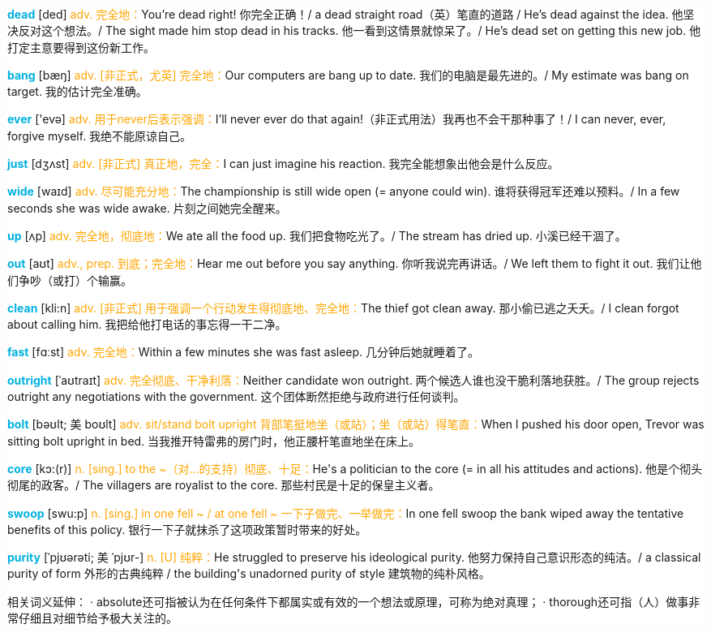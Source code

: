 <font color="sky blue">**dead**</font> [ded] 
<font color="orange">adv. 完全地：</font>You’re dead right! 你完全正确！/ a dead straight road（英）笔直的道路 / He’s dead against the idea. 他坚决反对这个想法。/ The sight made him stop dead in his tracks. 他一看到这情景就惊呆了。/ He’s dead set on getting this new job. 他打定主意要得到这份新工作。
           
<font color="sky blue">**bang**</font> [bæŋ]
<font color="orange">adv. [非正式，尤英] 完全地：</font>Our computers are bang up to date. 我们的电脑是最先进的。/ My estimate was bang on target. 我的估计完全准确。

<font color="sky blue">**ever**</font> ['evə] 
<font color="orange">adv. 用于never后表示强调：</font>I’ll never ever do that again!（非正式用法）我再也不会干那种事了！/ I can never, ever, forgive myself. 我绝不能原谅自己。

<font color="sky blue">**just**</font> [dӡʌst] 
<font color="orange">adv. [非正式] 真正地，完全：</font>I can just imagine his reaction. 我完全能想象出他会是什么反应。

<font color="sky blue">**wide**</font> [waɪd] 
<font color="orange">adv. 尽可能充分地：</font>The championship is still wide open (= anyone could win). 谁将获得冠军还难以预料。/ In a few seconds she was wide awake. 片刻之间她完全醒来。

<font color="sky blue">**up**</font> [ʌp] 
<font color="orange">adv. 完全地，彻底地：</font>We ate all the food up. 我们把食物吃光了。/ The stream has dried up. 小溪已经干涸了。

<font color="sky blue">**out**</font> [aʊt] 
<font color="orange">adv., prep. 到底；完全地：</font>Hear me out before you say anything. 你听我说完再讲话。/ We left them to fight it out. 我们让他们争吵（或打）个输赢。

<font color="sky blue">**clean**</font> [kli:n] 
<font color="orange">adv. [非正式] 用于强调一个行动发生得彻底地、完全地：</font>The thief got clean away. 那小偷已逃之夭夭。/ I clean forgot about calling him. 我把给他打电话的事忘得一干二净。

<font color="sky blue">**fast**</font> [fɑːst] 
<font color="orange">adv. 完全地：</font>Within a few minutes she was fast asleep. 几分钟后她就睡着了。
           
<font color="sky blue">**outright**</font> [ˈaʊtraɪt]
<font color="orange">adv. 完全彻底、干净利落：</font>Neither candidate won outright. 两个候选人谁也没干脆利落地获胜。/ The group rejects outright any negotiations with the government. 这个团体断然拒绝与政府进行任何谈判。
                  
<font color="sky blue">**bolt**</font> [bəʊlt; 美 boʊlt]
<font color="orange">adv. sit/stand bolt upright 背部笔挺地坐（或站）；坐（或站）得笔直：</font>When I pushed his door open, Trevor was sitting bolt upright in bed. 当我推开特雷弗的房门时，他正腰杆笔直地坐在床上。

<font color="sky blue">**core**</font> [kɔ:(r)]
<font color="orange">n. [sing.] to the ~（对…的支持）彻底、十足：</font>He's a politician to the core (= in all his attitudes and actions). 他是个彻头彻尾的政客。/ The villagers are royalist to the core. 那些村民是十足的保皇主义者。
           
<font color="sky blue">**swoop**</font> [swu:p]
<font color="orange">n. [sing.] in one fell ~ / at one fell ~ 一下子做完、一举做完：</font>In one fell swoop the bank wiped away the tentative benefits of this policy. 银行一下子就抹杀了这项政策暂时带来的好处。
          
<font color="sky blue">**purity**</font> [ˈpjʊərəti; 美 ˈpjʊr-]
<font color="orange">n. [U] 纯粹：</font>He struggled to preserve his ideological purity. 他努力保持自己意识形态的纯洁。/ a classical purity of form 外形的古典纯粹 / the building's unadorned purity of style 建筑物的纯朴风格。

相关词义延伸：
· absolute还可指被认为在任何条件下都属实或有效的一个想法或原理，可称为绝对真理；
· thorough还可指（人）做事非常仔细且对细节给予极大关注的。
